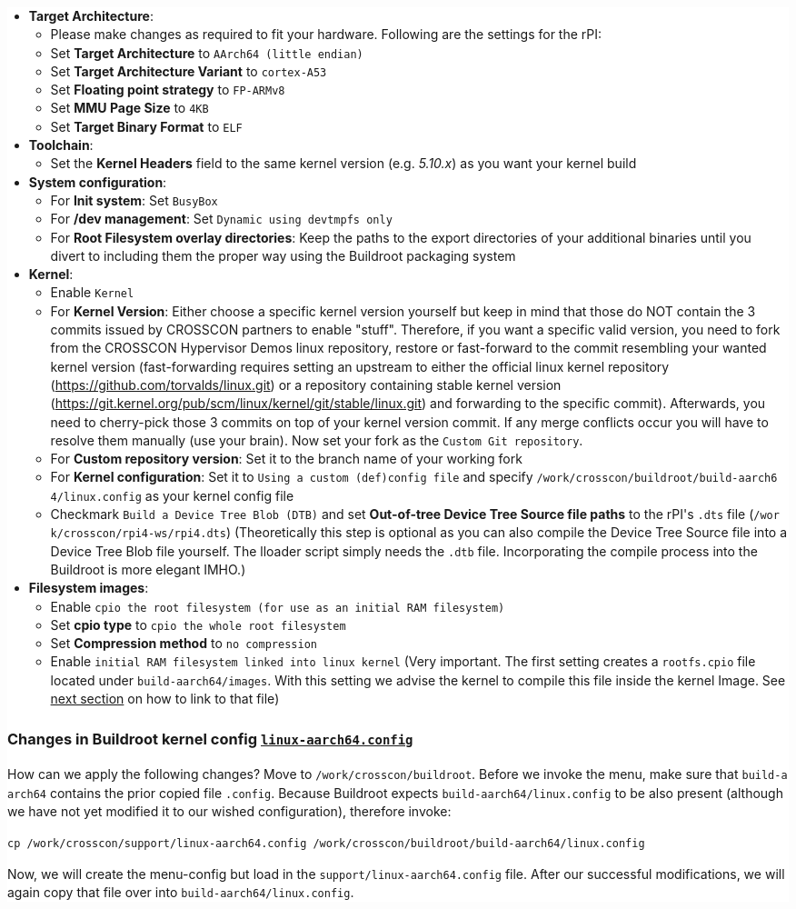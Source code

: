 - **Target Architecture**:
    - Please make changes as required to fit your hardware. Following are the settings for the rPI:
    - Set **Target Architecture** to `AArch64 (little endian)`
    - Set **Target Architecture Variant** to `cortex-A53`
    - Set **Floating point strategy** to `FP-ARMv8`
    - Set **MMU Page Size** to `4KB`
    - Set **Target Binary Format** to `ELF`
- **Toolchain**:
    - Set the **Kernel Headers** field to the same kernel version (e.g. *5.10.x*) as you want your kernel build
- **System configuration**:
    - For **Init system**: Set `BusyBox`
    - For **/dev management**: Set `Dynamic using devtmpfs only`
    - For **Root Filesystem overlay directories**: Keep the paths to the export directories of your additional binaries until you divert to including them the proper way using the Buildroot packaging system
- **Kernel**:
    - Enable `Kernel`
    - For **Kernel Version**: Either choose a specific kernel version yourself but keep in mind that those do NOT contain the 3 commits issued by CROSSCON partners to enable "stuff". Therefore, if you want a specific valid version, you need to fork from the CROSSCON Hypervisor Demos linux repository, restore or fast-forward to the commit resembling your wanted kernel version (fast-forwarding requires setting an upstream to either the official linux kernel repository (https://github.com/torvalds/linux.git) or a repository containing stable kernel version (https://git.kernel.org/pub/scm/linux/kernel/git/stable/linux.git) and forwarding to the specific commit). Afterwards, you need to cherry-pick those 3 commits on top of your kernel version commit. If any merge conflicts occur you will have to resolve them manually (use your brain). Now set your fork as the `Custom Git repository`.
    - For **Custom repository version**: Set it to the branch name of your working fork
    - For **Kernel configuration**: Set it to `Using a custom (def)config file` and specify `/work/crosscon/buildroot/build-aarch64/linux.config` as your kernel config file
    - Checkmark `Build a Device Tree Blob (DTB)` and set **Out-of-tree Device Tree Source file paths** to the rPI's `.dts` file (`/work/crosscon/rpi4-ws/rpi4.dts`) (Theoretically this step is optional as you can also compile the Device Tree Source file into a Device Tree Blob file yourself. The lloader script simply needs the `.dtb` file. Incorporating the compile process into the Buildroot is more elegant IMHO.)
- **Filesystem images**:
    - Enable `cpio the root filesystem (for use as an initial RAM filesystem)`
    - Set **cpio type** to `cpio the whole root filesystem`
    - Set **Compression method** to `no compression`
    - Enable `initial RAM filesystem linked into linux kernel` (Very important. The first setting creates a `rootfs.cpio` file located under `build-aarch64/images`. With this setting we advise the kernel to compile this file inside the kernel Image. See [next section](#changes-in-buildroot-kernel-config-linux-aarch64config) on how to link to that file)

### Changes in Buildroot kernel config [`linux-aarch64.config`](kernel_in_buildroot_demo/linux-aarch64.config)
How can we apply the following changes? Move to `/work/crosscon/buildroot`.
Before we invoke the menu, make sure that `build-aarch64` contains the prior copied file `.config`.
Because Buildroot expects `build-aarch64/linux.config` to be also present (although we have not yet modified it to our wished configuration), therefore invoke:
```
cp /work/crosscon/support/linux-aarch64.config /work/crosscon/buildroot/build-aarch64/linux.config
```
Now, we will create the menu-config but load in the `support/linux-aarch64.config` file. 
After our successful modifications, we will again copy that file over into `build-aarch64/linux.config`.
